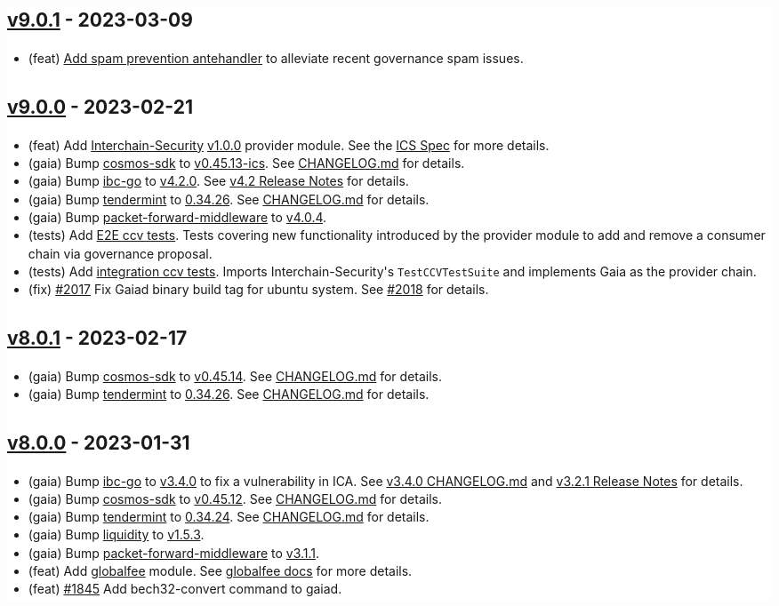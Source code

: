 ## [v9.0.1] - 2023-03-09

* (feat) [Add spam prevention antehandler](https://github.com/cosmos/gaia/pull/2262) to alleviate recent governance spam issues.

## [v9.0.0] - 2023-02-21

* (feat) Add [Interchain-Security](https://github.com/cosmos/interchain-security) [v1.0.0](https://github.com/cosmos/interchain-security/releases/tag/v1.0.0) provider module. See the [ICS Spec](https://github.com/cosmos/ibc/blob/main/spec/app/ics-028-cross-chain-validation/README.md) for more details.
* (gaia) Bump [cosmos-sdk](https://github.com/cosmos/cosmos-sdk) to [v0.45.13-ics](https://github.com/cosmos/cosmos-sdk/releases/tag/v0.45.13-ics). See [CHANGELOG.md](https://github.com/cosmos/cosmos-sdk/blob/releases/tag/v0.45.13-ics) for details.
* (gaia) Bump [ibc-go](https://github.com/cosmos/ibc-go) to [v4.2.0](https://github.com/cosmos/ibc-go/blob/release/v4.2.x/CHANGELOG.md). See [v4.2 Release Notes](https://github.com/cosmos/ibc-go/releases/tag/v4.2.0) for details.
* (gaia) Bump [tendermint](https://github.com/informalsystems/tendermint) to [0.34.26](https://github.com/informalsystems/tendermint/tree/v0.34.26). See [CHANGELOG.md](https://github.com/informalsystems/tendermint/blob/v0.34.26/CHANGELOG.md#v03426) for details.
* (gaia) Bump [packet-forward-middleware](https://github.com/strangelove-ventures/packet-forward-middleware) to [v4.0.4](https://github.com/strangelove-ventures/packet-forward-middleware/releases/tag/v4.0.4).
* (tests) Add [E2E ccv tests](https://github.com/cosmos/gaia/blob/main/tests/e2e/e2e_gov_test.go#L138). Tests covering new functionality introduced by the provider module to add and remove a consumer chain via governance proposal.
* (tests) Add [integration ccv tests](https://github.com/cosmos/gaia/blob/main/tests/ics/interchain_security_test.go). Imports Interchain-Security's `TestCCVTestSuite` and implements Gaia as the provider chain.
* (fix) [#2017](https://github.com/cosmos/gaia/issues/2017) Fix Gaiad binary build tag for ubuntu system. See [#2018](https://github.com/cosmos/gaia/pull/2018) for details.

## [v8.0.1] - 2023-02-17

* (gaia) Bump [cosmos-sdk](https://github.com/cosmos/cosmos-sdk) to [v0.45.14](https://github.com/cosmos/cosmos-sdk/releases/tag/v0.45.14). See [CHANGELOG.md](https://github.com/cosmos/cosmos-sdk/blob/release/v0.45.x/CHANGELOG.md) for details.
* (gaia) Bump [tendermint](https://github.com/informalsystems/tendermint) to [0.34.26](https://github.com/informalsystems/tendermint/tree/v0.34.26). See [CHANGELOG.md](https://github.com/informalsystems/tendermint/blob/v0.34.26/CHANGELOG.md) for details.

## [v8.0.0] - 2023-01-31

* (gaia) Bump [ibc-go](https://github.com/cosmos/ibc-go) to [v3.4.0](https://github.com/cosmos/ibc-go/blob/v3.4.0/CHANGELOG.md) to fix a vulnerability in ICA. See [v3.4.0 CHANGELOG.md](https://github.com/cosmos/cosmos-sdk/blob/v0.45.9/CHANGELOG.md) and [v3.2.1 Release Notes](https://github.com/cosmos/ibc-go/releases/tag/v3.2.1) for details.
* (gaia) Bump [cosmos-sdk](https://github.com/cosmos/cosmos-sdk) to [v0.45.12](https://github.com/cosmos/cosmos-sdk/releases/tag/v0.45.12). See [CHANGELOG.md](https://github.com/cosmos/cosmos-sdk/blob/release/v0.45.x/CHANGELOG.md) for details.
* (gaia) Bump [tendermint](https://github.com/informalsystems/tendermint) to [0.34.24](https://github.com/informalsystems/tendermint/tree/v0.34.24). See [CHANGELOG.md](https://github.com/informalsystems/tendermint/blob/v0.34.24/CHANGELOG.md) for details.
* (gaia) Bump [liquidity](https://github.com/Gravity-Devs/liquidity) to [v1.5.3](https://github.com/Gravity-Devs/liquidity/releases/tag/v1.5.3).
* (gaia) Bump [packet-forward-middleware](https://github.com/strangelove-ventures/packet-forward-middleware) to [v3.1.1](https://github.com/strangelove-ventures/packet-forward-middleware/releases/tag/v3.1.1).
* (feat) Add [globalfee](https://github.com/cosmos/gaia/tree/main/x/globalfee) module. See [globalfee docs](https://github.com/cosmos/gaia/blob/main/docs/modules/globalfee.md) for more details.
* (feat) [#1845](https://github.com/cosmos/gaia/pull/1845) Add bech32-convert command to gaiad.

[v10.0.1]: https://github.com/cosmos/gaia/releases/tag/v10.0.1
[v10.0.0]: https://github.com/cosmos/gaia/releases/tag/v10.0.0
[v9.1.1]: https://github.com/cosmos/gaia/releases/tag/v9.1.1
[v9.1.0]: https://github.com/cosmos/gaia/releases/tag/v9.1.0
[v9.0.3]: https://github.com/cosmos/gaia/releases/tag/v9.0.3
[v9.0.2]: https://github.com/cosmos/gaia/releases/tag/v9.0.2
[v9.0.1]: https://github.com/cosmos/gaia/releases/tag/v9.0.1
[v9.0.0]: https://github.com/cosmos/gaia/releases/tag/v9.0.0
[v8.0.1]: https://github.com/cosmos/gaia/releases/tag/v8.0.1
[v8.0.0]: https://github.com/cosmos/gaia/releases/tag/v8.0.0
[v7.1.1]: https://github.com/cosmos/gaia/releases/tag/v7.1.1
[v7.1.0]: https://github.com/cosmos/gaia/releases/tag/v7.1.0
[v7.0.3]: https://github.com/cosmos/gaia/releases/tag/v7.0.3
[v7.0.2]: https://github.com/cosmos/gaia/releases/tag/v7.0.2
[v7.0.1]: https://github.com/cosmos/gaia/releases/tag/v7.0.1
[v7.0.0]: https://github.com/cosmos/gaia/releases/tag/v7.0.0
[v6.0.4]: https://github.com/cosmos/gaia/releases/tag/v6.0.4
[v6.0.3]: https://github.com/cosmos/gaia/releases/tag/v6.0.3
[v6.0.2]: https://github.com/cosmos/gaia/releases/tag/v6.0.2
[v6.0.1]: https://github.com/cosmos/gaia/releases/tag/v6.0.1
[v6.0.0]: https://github.com/cosmos/gaia/releases/tag/v6.0.0
[v5.0.8]: https://github.com/cosmos/gaia/releases/tag/v5.0.8
[v5.0.7]: https://github.com/cosmos/gaia/releases/tag/v5.0.7
[v5.0.6]: https://github.com/cosmos/gaia/releases/tag/v5.0.6
[v5.0.5]: https://github.com/cosmos/gaia/releases/tag/v5.0.5
[v5.0.4]: https://github.com/cosmos/gaia/releases/tag/v5.0.4
[v5.0.3]: https://github.com/cosmos/gaia/releases/tag/v5.0.3
[v5.0.2]: https://github.com/cosmos/gaia/releases/tag/v5.0.2
[v5.0.1]: https://github.com/cosmos/gaia/releases/tag/v5.0.1
[v5.0.0]: https://github.com/cosmos/gaia/releases/tag/v5.0.0
[v4.2.1]: https://github.com/cosmos/gaia/releases/tag/v4.2.1
[v4.2.0]: https://github.com/cosmos/gaia/releases/tag/v4.2.0
[v4.1.2]: https://github.com/cosmos/gaia/releases/tag/v4.1.2
[v4.1.1]: https://github.com/cosmos/gaia/releases/tag/v4.1.1
[v4.1.0]: https://github.com/cosmos/gaia/releases/tag/v4.1.0
[v4.0.6]: https://github.com/cosmos/gaia/releases/tag/v4.0.6
[v4.0.5]: https://github.com/cosmos/gaia/releases/tag/v4.0.5
[v4.0.4]: https://github.com/cosmos/gaia/releases/tag/v4.0.4
[v4.0.3]: https://github.com/cosmos/gaia/releases/tag/v4.0.3